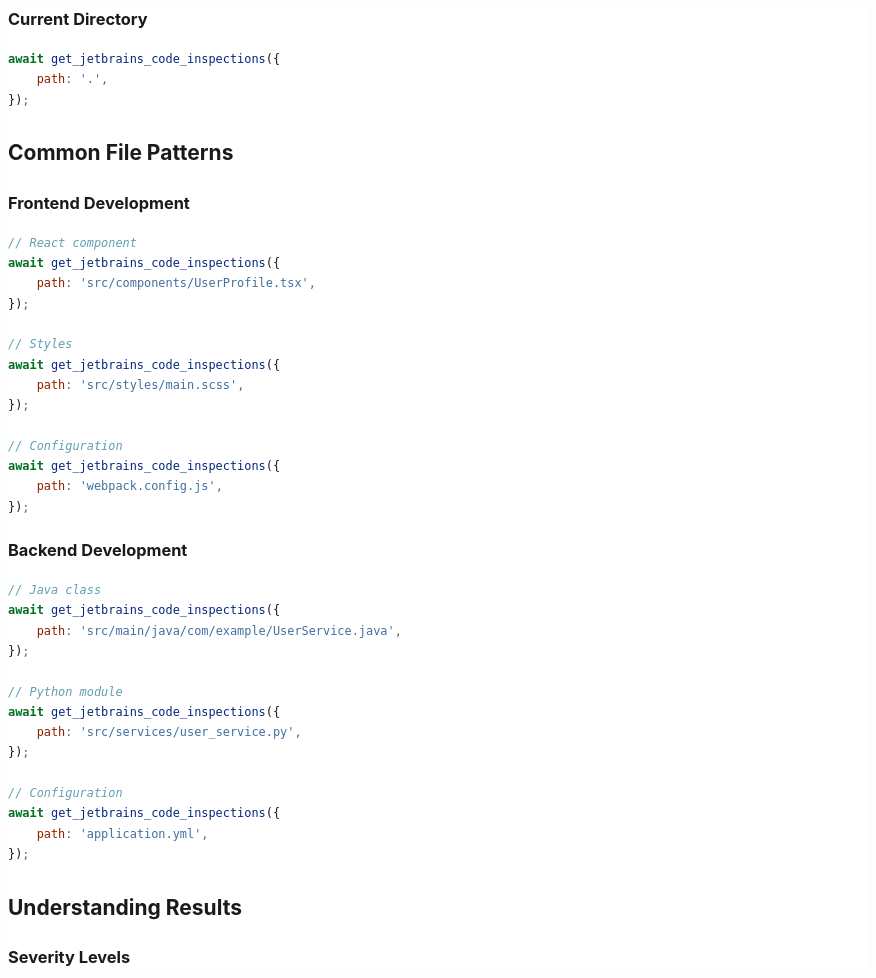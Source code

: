 ### Current Directory

```javascript
await get_jetbrains_code_inspections({
    path: '.',
});
```

## Common File Patterns

### Frontend Development

```javascript
// React component
await get_jetbrains_code_inspections({
    path: 'src/components/UserProfile.tsx',
});

// Styles
await get_jetbrains_code_inspections({
    path: 'src/styles/main.scss',
});

// Configuration
await get_jetbrains_code_inspections({
    path: 'webpack.config.js',
});
```

### Backend Development

```javascript
// Java class
await get_jetbrains_code_inspections({
    path: 'src/main/java/com/example/UserService.java',
});

// Python module
await get_jetbrains_code_inspections({
    path: 'src/services/user_service.py',
});

// Configuration
await get_jetbrains_code_inspections({
    path: 'application.yml',
});
```

## Understanding Results

### Severity Levels

